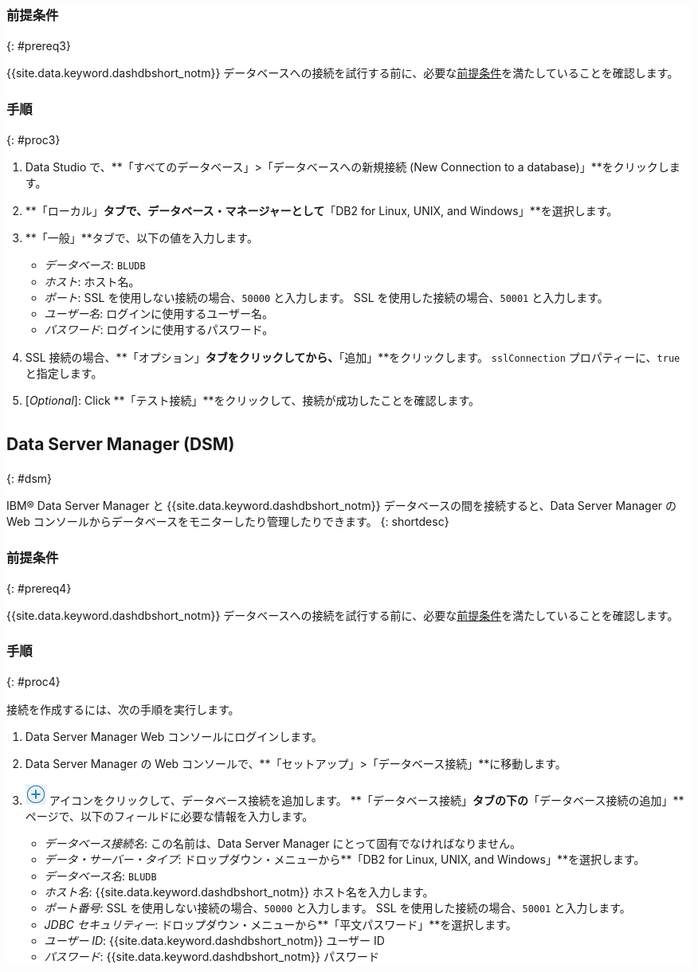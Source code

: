 ### 前提条件
{: #prereq3}

{{site.data.keyword.dashdbshort_notm}} データベースへの接続を試行する前に、必要な[前提条件](/docs/services/Db2whc/connecting?topic=Db2whc-connect_ov#prereqs)を満たしていることを確認します。

### 手順
{: #proc3}

1. Data Studio で、**「すべてのデータベース」>「データベースへの新規接続 (New Connection to a database)」**をクリックします。

2. **「ローカル」**タブで、データベース・マネージャーとして**「DB2 for Linux, UNIX, and Windows」**を選択します。
    
3. **「一般」**タブで、以下の値を入力します。
   - *データベース*: `BLUDB`
   - *ホスト*: ホスト名。
   - *ポート*: SSL を使用しない接続の場合、`50000` と入力します。 SSL を使用した接続の場合、`50001` と入力します。 
   - *ユーザー名*: ログインに使用するユーザー名。
   - *パスワード*: ログインに使用するパスワード。

4. SSL 接続の場合、**「オプション」**タブをクリックしてから、**「追加」**をクリックします。 `sslConnection` プロパティーに、`true` と指定します。

5. [*Optional*]: Click **「テスト接続」**をクリックして、接続が成功したことを確認します。

## Data Server Manager (DSM)
{: #dsm}

IBM® Data Server Manager と {{site.data.keyword.dashdbshort_notm}} データベースの間を接続すると、Data Server Manager の Web コンソールからデータベースをモニターしたり管理したりできます。 
{: shortdesc}

### 前提条件
{: #prereq4}

{{site.data.keyword.dashdbshort_notm}} データベースへの接続を試行する前に、必要な[前提条件](/docs/services/Db2whc/connecting?topic=Db2whc-connect_ov#prereqs)を満たしていることを確認します。

### 手順
{: #proc4}


接続を作成するには、次の手順を実行します。

1. Data Server Manager Web コンソールにログインします。
    
2. Data Server Manager の Web コンソールで、**「セットアップ」>「データベース接続」**に移動します。
    
3. ![円の中の + 符号](images/icon_R_plus.gif) アイコンをクリックして、データベース接続を追加します。 **「データベース接続」**タブの下の**「データベース接続の追加」**ページで、以下のフィールドに必要な情報を入力します。

   - *データベース接続名*: この名前は、Data Server Manager にとって固有でなければなりません。
   - *データ・サーバー・タイプ*: ドロップダウン・メニューから**「DB2 for Linux, UNIX, and Windows」**を選択します。
   - *データベース名*: `BLUDB`
   - *ホスト名*: {{site.data.keyword.dashdbshort_notm}} ホスト名を入力します。 
   - *ポート番号*: SSL を使用しない接続の場合、`50000` と入力します。 SSL を使用した接続の場合、`50001` と入力します。 
   - *JDBC セキュリティー*: ドロップダウン・メニューから**「平文パスワード」**を選択します。
   - *ユーザー ID*: {{site.data.keyword.dashdbshort_notm}} ユーザー ID 
   - *パスワード*: {{site.data.keyword.dashdbshort_notm}} パスワード 
